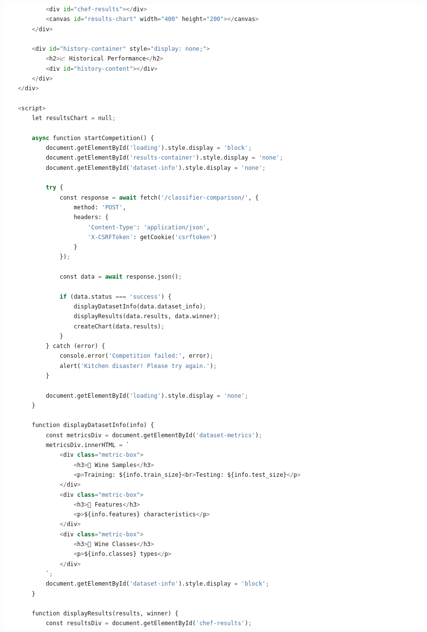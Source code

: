 ```python
            <div id="chef-results"></div>
            <canvas id="results-chart" width="400" height="200"></canvas>
        </div>
        
        <div id="history-container" style="display: none;">
            <h2>📈 Historical Performance</h2>
            <div id="history-content"></div>
        </div>
    </div>

    <script>
        let resultsChart = null;
        
        async function startCompetition() {
            document.getElementById('loading').style.display = 'block';
            document.getElementById('results-container').style.display = 'none';
            document.getElementById('dataset-info').style.display = 'none';
            
            try {
                const response = await fetch('/classifier-comparison/', {
                    method: 'POST',
                    headers: {
                        'Content-Type': 'application/json',
                        'X-CSRFToken': getCookie('csrftoken')
                    }
                });
                
                const data = await response.json();
                
                if (data.status === 'success') {
                    displayDatasetInfo(data.dataset_info);
                    displayResults(data.results, data.winner);
                    createChart(data.results);
                }
            } catch (error) {
                console.error('Competition failed:', error);
                alert('Kitchen disaster! Please try again.');
            }
            
            document.getElementById('loading').style.display = 'none';
        }
        
        function displayDatasetInfo(info) {
            const metricsDiv = document.getElementById('dataset-metrics');
            metricsDiv.innerHTML = `
                <div class="metric-box">
                    <h3>🍷 Wine Samples</h3>
                    <p>Training: ${info.train_size}<br>Testing: ${info.test_size}</p>
                </div>
                <div class="metric-box">
                    <h3>🧪 Features</h3>
                    <p>${info.features} characteristics</p>
                </div>
                <div class="metric-box">
                    <h3>🎯 Wine Classes</h3>
                    <p>${info.classes} types</p>
                </div>
            `;
            document.getElementById('dataset-info').style.display = 'block';
        }
        
        function displayResults(results, winner) {
            const resultsDiv = document.getElementById('chef-results');
```